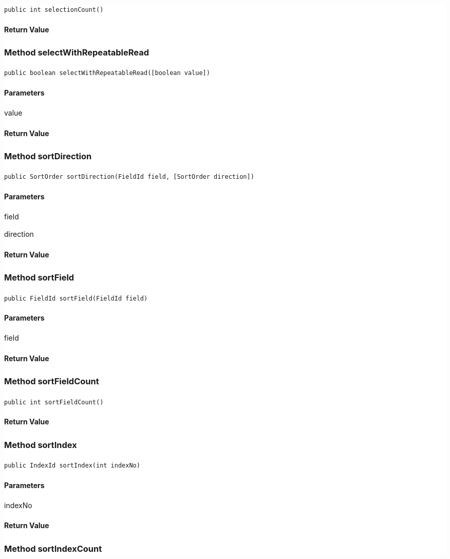     public int selectionCount()

#### Return Value

### Method selectWithRepeatableRead

    public boolean selectWithRepeatableRead([boolean value])

#### Parameters

value  

#### Return Value

### Method sortDirection

    public SortOrder sortDirection(FieldId field, [SortOrder direction])

#### Parameters

field  



direction  

#### Return Value

### Method sortField

    public FieldId sortField(FieldId field)

#### Parameters

field  

#### Return Value

### Method sortFieldCount

    public int sortFieldCount()

#### Return Value

### Method sortIndex

    public IndexId sortIndex(int indexNo)

#### Parameters

indexNo  

#### Return Value

### Method sortIndexCount

